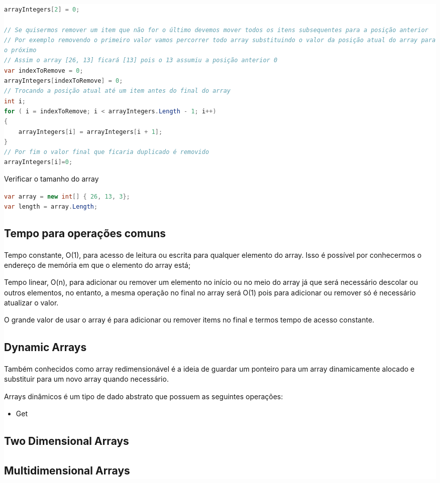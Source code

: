 ```csharp
arrayIntegers[2] = 0;

// Se quisermos remover um item que não for o último devemos mover todos os itens subsequentes para a posição anterior
// Por exemplo removendo o primeiro valor vamos percorrer todo array substituindo o valor da posição atual do array para o próximo
// Assim o array [26, 13] ficará [13] pois o 13 assumiu a posição anterior 0
var indexToRemove = 0;
arrayIntegers[indexToRemove] = 0;
// Trocando a posição atual até um item antes do final do array 
int i;
for ( i = indexToRemove; i < arrayIntegers.Length - 1; i++)
{
    arrayIntegers[i] = arrayIntegers[i + 1];
}
// Por fim o valor final que ficaria duplicado é removido
arrayIntegers[i]=0;
```

Verificar o tamanho do array

```csharp
var array = new int[] { 26, 13, 3};
var length = array.Length;

```

## Tempo para operações comuns

Tempo constante, O(1), para acesso de leitura ou escrita para qualquer elemento do array. Isso é possível por conhecermos o endereço de memória em que o elemento do array está;

Tempo linear, O(n), para adicionar ou remover um elemento no início ou no meio do array já que será necessário descolar ou outros elementos, no entanto, a mesma operação no final no array será O(1) pois para adicionar ou remover só é necessário atualizar o valor.

O grande valor de usar o array é para adicionar ou remover items no final e termos tempo de acesso constante.

## Dynamic Arrays

Também conhecidos como array redimensionável é a ideia de guardar um ponteiro para um array dinamicamente alocado e substituir para um novo array quando necessário.

Arrays dinâmicos é um tipo de dado abstrato que possuem as seguintes operações:

- Get



## Two Dimensional Arrays

## Multidimensional Arrays
